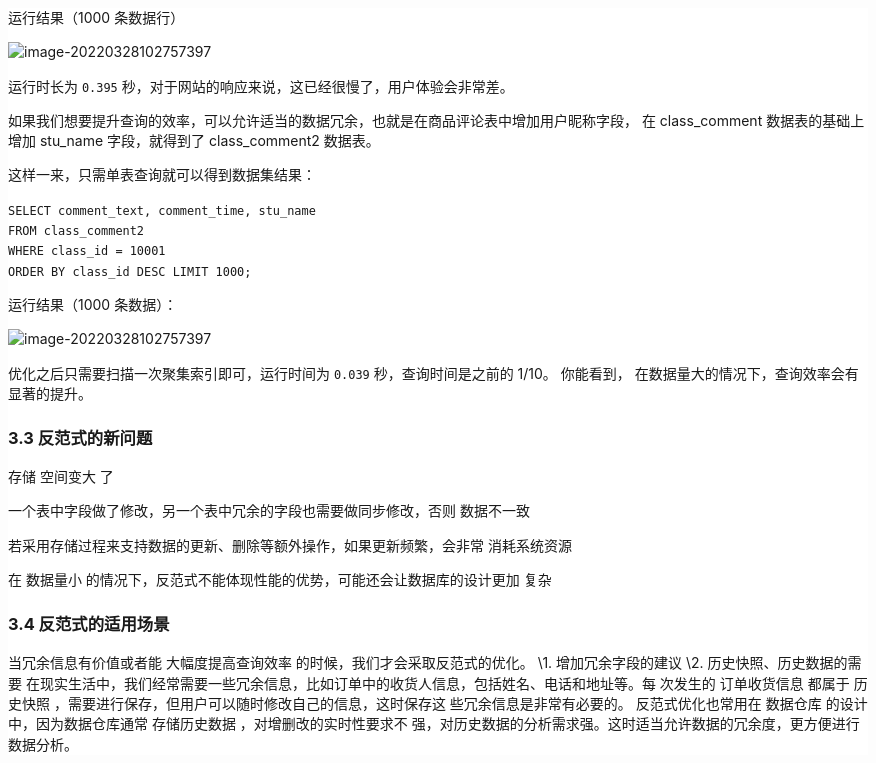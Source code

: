 运行结果（1000 条数据行）  

![image-20220328102757397](http://jason243.online/DatabasesNote/MySQL/learn_mysql_ksf/第11章_数据库的设计规范.assets/image-20220328102757397.png)

运行时长为 `0.395` 秒，对于网站的响应来说，这已经很慢了，用户体验会非常差。

如果我们想要提升查询的效率，可以允许适当的数据冗余，也就是在商品评论表中增加用户昵称字段，
在 class_comment 数据表的基础上增加 stu_name 字段，就得到了 class_comment2 数据表。

这样一来，只需单表查询就可以得到数据集结果：  

```mysql
SELECT comment_text, comment_time, stu_name
FROM class_comment2
WHERE class_id = 10001
ORDER BY class_id DESC LIMIT 1000;
```

运行结果（1000 条数据）：  

![image-20220328102757397](http://jason243.online/DatabasesNote/MySQL/learn_mysql_ksf/第11章_数据库的设计规范.assets/image-20220328102757397.png)



优化之后只需要扫描一次聚集索引即可，运行时间为 `0.039` 秒，查询时间是之前的 1/10。 你能看到，
在数据量大的情况下，查询效率会有显著的提升。

### 3.3 反范式的新问题

存储 空间变大 了

一个表中字段做了修改，另一个表中冗余的字段也需要做同步修改，否则 数据不一致

若采用存储过程来支持数据的更新、删除等额外操作，如果更新频繁，会非常 消耗系统资源

在 数据量小 的情况下，反范式不能体现性能的优势，可能还会让数据库的设计更加 复杂  

### 3.4 反范式的适用场景

当冗余信息有价值或者能 大幅度提高查询效率 的时候，我们才会采取反范式的优化。
\1. 增加冗余字段的建议
\2. 历史快照、历史数据的需要
在现实生活中，我们经常需要一些冗余信息，比如订单中的收货人信息，包括姓名、电话和地址等。每
次发生的 订单收货信息 都属于 历史快照 ，需要进行保存，但用户可以随时修改自己的信息，这时保存这
些冗余信息是非常有必要的。
反范式优化也常用在 数据仓库 的设计中，因为数据仓库通常 存储历史数据 ，对增删改的实时性要求不
强，对历史数据的分析需求强。这时适当允许数据的冗余度，更方便进行数据分析。  